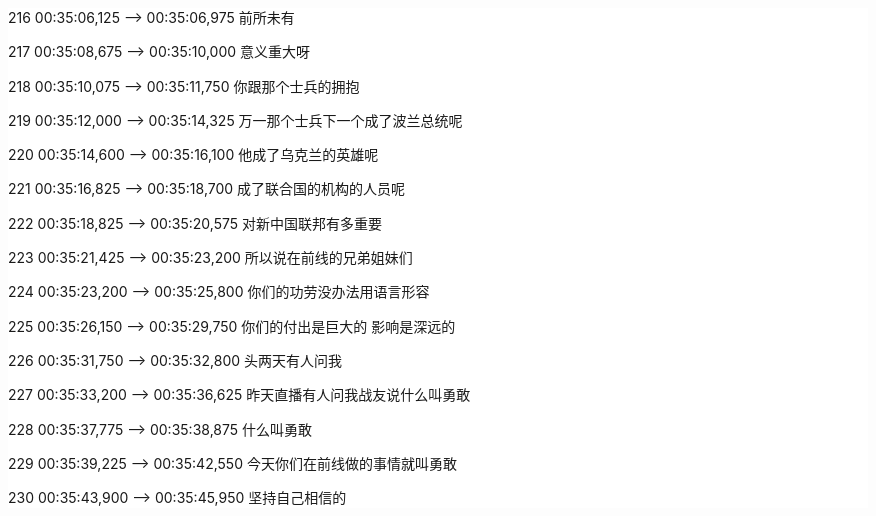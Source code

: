 216
00:35:06,125 –&gt; 00:35:06,975
前所未有
 
217
00:35:08,675 –&gt; 00:35:10,000
意义重大呀
 
218
00:35:10,075 –&gt; 00:35:11,750
你跟那个士兵的拥抱
 
219
00:35:12,000 –&gt; 00:35:14,325
万一那个士兵下一个成了波兰总统呢
 
220
00:35:14,600 –&gt; 00:35:16,100
他成了乌克兰的英雄呢
 
221
00:35:16,825 –&gt; 00:35:18,700
成了联合国的机构的人员呢
 
222
00:35:18,825 –&gt; 00:35:20,575
对新中国联邦有多重要
 
223
00:35:21,425 –&gt; 00:35:23,200
所以说在前线的兄弟姐妹们
 
224
00:35:23,200 –&gt; 00:35:25,800
你们的功劳没办法用语言形容
 
225
00:35:26,150 –&gt; 00:35:29,750
你们的付出是巨大的 影响是深远的
 
226
00:35:31,750 –&gt; 00:35:32,800
头两天有人问我
 
227
00:35:33,200 –&gt; 00:35:36,625
昨天直播有人问我战友说什么叫勇敢
 
228
00:35:37,775 –&gt; 00:35:38,875
什么叫勇敢
 
229
00:35:39,225 –&gt; 00:35:42,550
今天你们在前线做的事情就叫勇敢
 
230
00:35:43,900 –&gt; 00:35:45,950
坚持自己相信的
 